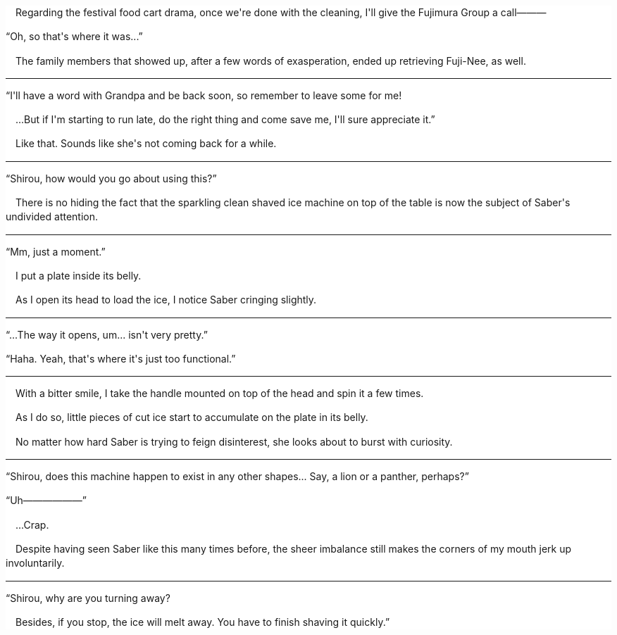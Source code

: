 　Regarding the festival food cart drama, once we're done with the cleaning, I'll give the Fujimura Group a call―――  
  
“Oh, so that's where it was...”  
  
　The family members that showed up, after a few words of exasperation, ended up retrieving Fuji-Nee, as well.  
  
---  
  
“I'll have a word with Grandpa and be back soon, so remember to leave some for me!  
  
　...But if I'm starting to run late, do the right thing and come save me, I'll sure appreciate it.”  
  
　Like that. Sounds like she's not coming back for a while.  
  
---  
  
“Shirou, how would you go about using this?”  
  
　There is no hiding the fact that the sparkling clean shaved ice machine on top of the table is now the subject of Saber's undivided attention.  
  
---  
  
“Mm, just a moment.”  
  
　I put a plate inside its belly.  
  
　As I open its head to load the ice, I notice Saber cringing slightly.  
  
---  
  
“...The way it opens, um... isn't very pretty.”  
  
“Haha. Yeah, that's where it's just too functional.”  
  
---  
  
　With a bitter smile, I take the handle mounted on top of the head and spin it a few times.  
  
　As I do so, little pieces of cut ice start to accumulate on the plate in its belly.  
  
　No matter how hard Saber is trying to feign disinterest, she looks about to burst with curiosity.  
  
---  
  
“Shirou, does this machine happen to exist in any other shapes... Say, a lion or a panther, perhaps?”  
  
“Uh――――――”  
  
　...Crap.  
  
　Despite having seen Saber like this many times before, the sheer imbalance still makes the corners of my mouth jerk up involuntarily.  
  
---  
  
“Shirou, why are you turning away?  
  
　Besides, if you stop, the ice will melt away. You have to finish shaving it quickly.”  
  